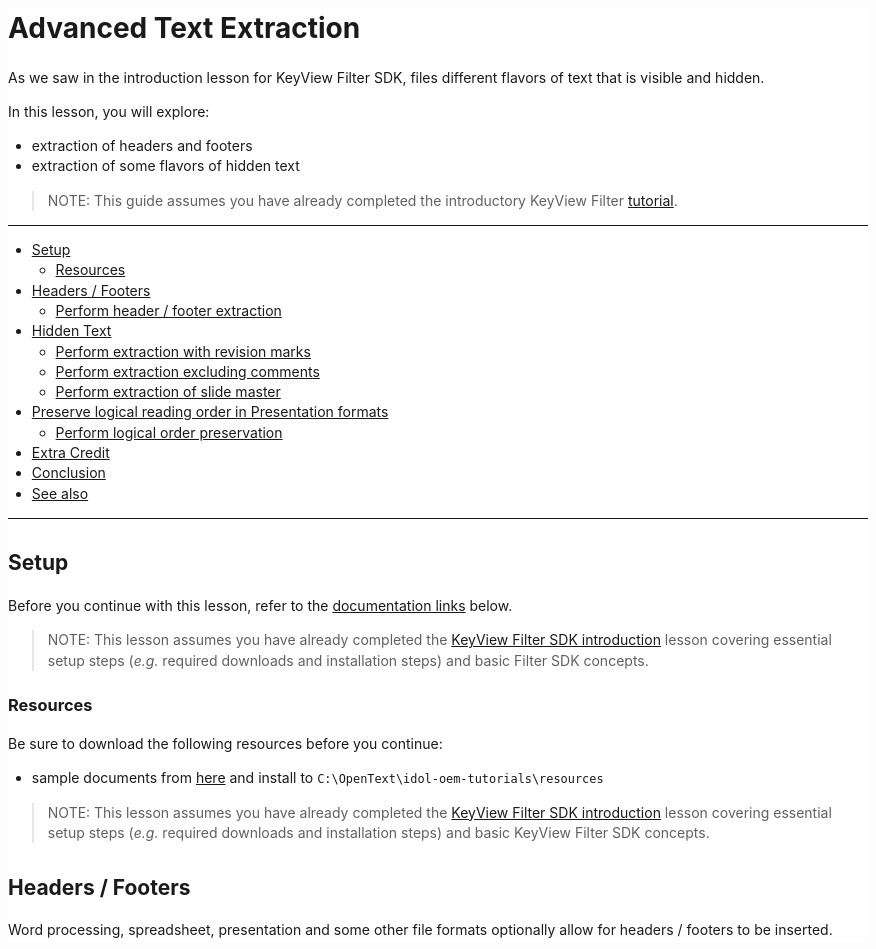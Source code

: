 # Advanced Text Extraction

As we saw in the introduction lesson for KeyView Filter SDK, files different flavors of text that is visible and hidden.

In this lesson, you will explore:
- extraction of headers and footers
- extraction of some flavors of hidden text

> NOTE: This guide assumes you have already completed the introductory KeyView Filter [tutorial](./introduction.md#keyview-filter-sdk-introduction).

---

- [Setup](#setup)
  - [Resources](#resources)
- [Headers / Footers](#headers--footers)
  - [Perform header / footer extraction](#perform-header--footer-extraction)
- [Hidden Text](#hidden-text)
  - [Perform extraction with revision marks](#perform-extraction-with-revision-marks)
  - [Perform extraction excluding comments](#perform-extraction-excluding-comments)
  - [Perform extraction of slide master](#perform-extraction-of-slide-master)
- [Preserve logical reading order in Presentation formats](#preserve-logical-reading-order-in-presentation-formats)
  - [Perform logical order preservation](#perform-logical-order-preservation)
- [Extra Credit](#extra-credit)
- [Conclusion](#conclusion)
- [See also](#see-also)
  
---

## Setup

Before you continue with this lesson, refer to the [documentation links](#see-also) below.

> NOTE: This lesson assumes you have already completed the [KeyView Filter SDK introduction](./introduction.md#keyview-filter-sdk-introduction) lesson covering essential setup steps (*e.g.* required downloads and installation steps) and basic Filter SDK concepts.

### Resources

Be sure to download the following resources before you continue:
- sample documents from [here](../../resources/keyview_filter/) and install to `C:\OpenText\idol-oem-tutorials\resources`

> NOTE: This lesson assumes you have already completed the [KeyView Filter SDK introduction](../keyview_filter/introduction.md#keyview-sdk-introduction) lesson covering essential setup steps (*e.g.* required downloads and installation steps) and basic KeyView Filter SDK concepts.

## Headers / Footers

Word processing, spreadsheet, presentation and some other file formats optionally allow for headers / footers to be inserted.  
